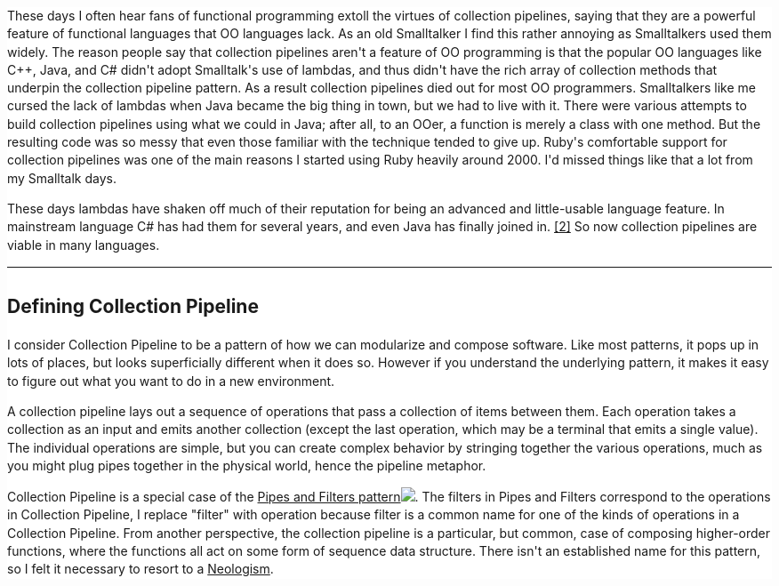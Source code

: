 These days I often hear fans of functional programming extoll
    the virtues of collection pipelines, saying that they are a
    powerful feature of functional languages that OO languages lack.
    As an old Smalltalker I find this rather annoying as Smalltalkers
    used them widely. The reason people say that collection pipelines
    aren't a feature of OO programming is that the popular OO
    languages like C++, Java, and C# didn't adopt Smalltalk's use of
    lambdas, and thus didn't have the rich array of collection methods that
    underpin the collection pipeline pattern. As a result collection
    pipelines died out for most OO programmers. Smalltalkers like me
    cursed the lack of lambdas when Java became the big thing in town,
    but we had to live with it. There were various attempts to build
    collection pipelines using what we could in Java; after all, to an
    OOer, a function is merely a class with one method. But the
    resulting code was so messy that even those familiar with the
    technique tended to give up. Ruby's comfortable support for
    collection pipelines was one of the main reasons I started using
    Ruby heavily around 2000. I'd missed things like that a lot from
    my Smalltalk days.

These days lambdas have shaken off much of their reputation for
    being an advanced and little-usable language feature. In mainstream
    language C# has had them for several years, and even Java has finally
    joined in. [[2]](#footnote-java) So now collection pipelines are
    viable in many languages. 





* * *

## Defining Collection Pipeline

I consider Collection Pipeline to be a pattern of how we can
    modularize and compose software. Like most patterns, it pops up in
    lots of places, but looks superficially different when it does so.
    However if you understand the underlying pattern, it makes it easy
    to figure out what you want to do in a new environment.

A collection pipeline lays out a sequence of operations that
    pass a collection of items between them. Each operation takes a
    collection as an input and emits another collection (except the
    last operation, which may be a terminal that emits a single value).
    The individual operations are simple, but you can create complex
    behavior by stringing together the various operations, much as you
    might plug pipes together in the physical world, hence the
    pipeline metaphor. 

Collection Pipeline is a special case of the [Pipes and Filters
    pattern](https://www.amazon.com/gp/product/0471958697?ie=UTF8&amp;tag=martinfowlerc-20&amp;linkCode=as2&amp;camp=1789&amp;creative=9325&amp;creativeASIN=0471958697)![](https://www.assoc-amazon.com/e/ir?t=martinfowlerc-20&amp;l=as2&amp;o=1&amp;a=0321601912). The filters in Pipes and Filters correspond to the
    operations in Collection Pipeline, I replace "filter" with
    operation because filter is a common name for one of the kinds of
    operations in a Collection Pipeline. From another perspective, the
    collection pipeline is a particular, but common, case of composing higher-order
    functions, where the functions all act on some form of sequence
    data structure. There isn't an established name for this pattern,
    so I felt it necessary to resort to a [Neologism](/bliki/Neologism.html).
